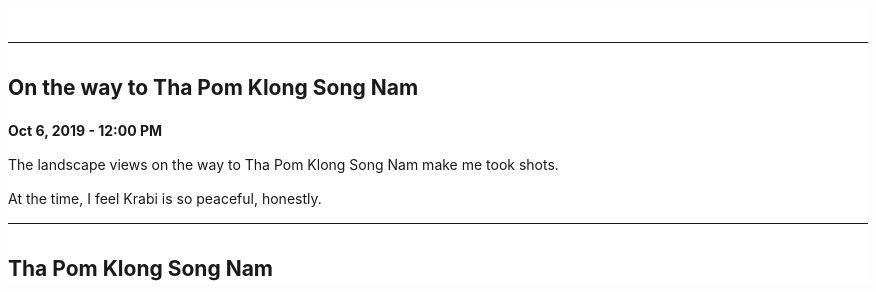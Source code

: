   <object data="https://lh3.googleusercontent.com/8KriD4DmvKNNCsrnNHFq444hGK4AVTOzen6Hokco4b2GVSTOu8fo5hCTvddO-P8SSL2oHxxm-51B-UXum5nrfAcAVWZFRWiXPvXdwxLPUf8n1-17tYRn8scbpPiepdkxTdrIi3tq9A=w1920-h1080"></object>
  <object data="https://lh3.googleusercontent.com/SAqVgEGFYS5OceRRKXf7ig1bcR-mn3QU0eS8UUBFt6ih7HuvcFf5Cw0CfkkUVCwZP20YLxGV6368h5RJ_4L1KXAvJt--PMCmWW0YX5o5QwztUNvMoF_18Aiv4tT5UWg3EY-aRwuC9A=w1920-h1080"></object>
  <object data="https://lh3.googleusercontent.com/DpUiLiyMkTl8n6jIkcXfMCWuJ7NlNI5K75iU7xnbSCQW3sg1MIp5vLru4l8GpZWEBhVfcJW2B-SEvKW3B1qIt3j9VisL5R4Xq37m6NtiXDURaFVh-lf0Uiq8j3sEXnQJDDW7P0m1hQ=w1920-h1080"></object>
</div>

<br/>

<iframe src="https://www.google.com/maps/embed?pb=!1m18!1m12!1m3!1d31604.62999306466!2d98.8898445!3d8.0422909!2m3!1f0!2f0!3f0!3m2!1i1024!2i768!4f13.1!3m3!1m2!1s0x305194d223a5dcf9%3A0x9915a1560a406f83!2sBan%20Ko%20Lek!5e0!3m2!1sen!2sth!4v1570464106598!5m2!1sen!2sth" width="100%" height="450" frameborder="0" style="border:0;display:block;margin: 0 auto;" allowfullscreen=""></iframe>

---

## On the way to Tha Pom Klong Song Nam

**Oct 6, 2019 - 12:00 PM**

The landscape views on the way to Tha Pom Klong Song Nam make me took shots.

At the time, I feel Krabi is so peaceful, honestly.

<div class="pa-gallery-player-widget" style="width:100%; height:480px; display:none;" data-link="https://photos.app.goo.gl/GQukvfsULeqJBrWY8" data-title="trip-201910-07-go to Tha Pom Klong Song Nam" data-description="6 new photos added to shared album">
  <object data="https://lh3.googleusercontent.com/io8G5Qr8-T3D_fLzlhotxhpUk74x6hZ9V8TYDAuEO5ISLo4DJ64M8LIPdpiSPxKtgtSQITeeM-n21j3PoCKQGsLg6-AprgVivuD0VYOUkgexcpAyMIm34C5KtWVsNct1HTuQ3S0KtQ=w1920-h1080"></object>
  <object data="https://lh3.googleusercontent.com/t4Zbq1tiVSpr0za2f6SbeT90VTTnGyzY4AReABXm16ii47WVmRKKrXBqOeUeVu3Y1BKI7YB7l5NR1qZFEvXltomlTyxumgxLmKARzS8XGh0lzncJaKQXee9qD-9WP_2XNvtx2TfLdA=w1920-h1080"></object>
  <object data="https://lh3.googleusercontent.com/2_61cX-0-2mXDPqD4_r0fZiLU2_IY4vFkQQIvesioLRTbhwcojQts86H-FVtGdBk6Px8T-bxUIXXp8X8_yZ7I4FxxfKZhWZWy1w4BbhTcHZe4yP2r9N9mmntkH_UGPoSgvl-bXqtFQ=w1920-h1080"></object>
  <object data="https://lh3.googleusercontent.com/Xrj5iHC8KUaPou5IBdFsbb8CNEZtuUNdaG3a2kG2kloU_Fuoh4oqLGTEd6sbP6RTDj_y7HWa1CJeqrwoxuu1b9l6itbI03FdI3gGJXMf5I7YxHTQklo7xE_ba1BUZ8SCQakWhiLF5A=w1920-h1080"></object>
  <object data="https://lh3.googleusercontent.com/nqkkKDb3hZ_LLhdyBRMImnDRnMedGnhT3N95MoEu4jWF-1q_1lNGbpbA6tZVE4ZFBgzx4qNaCsh76XmEf8L1EARF_Ob9b5YSWwfZpy5zSpymrrqh-1Rz14xcz6fszhutuzzgXRKjmQ=w1920-h1080"></object>
  <object data="https://lh3.googleusercontent.com/Qbqx8Jv7LwXK2__yq946FP0bITEny7Br8olEad-GLsgueRYPK4PHMbGf2U3St1w44J42Bz9rp3K9QF7OR5NofX9VwNSSLVO-1rOqYu-C4no7IbaSEqHEPH1f-YWFhWzm-IknHyItrg=w1920-h1080"></object>
</div>

---

## Tha Pom Klong Song Nam
